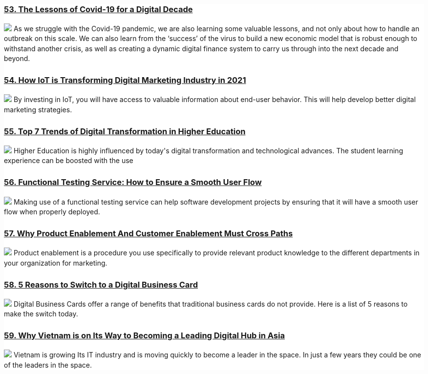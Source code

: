 ### [53. The Lessons of Covid-19 for a Digital Decade](https://hackernoon.com/the-lessons-of-covid-19-for-a-digital-decade-u56t3ya2)
![](https://cdn.hackernoon.com/drafts/qa2f3yh3.png)
As we struggle with the Covid-19 pandemic, we are also learning some valuable lessons, and not only about how to handle an outbreak on this scale. We can also learn from the ‘success’ of the virus to build a new economic model that is robust enough to withstand another crisis, as well as creating a dynamic digital finance system to carry us through into the next decade and beyond.

### [54. How IoT is Transforming Digital Marketing Industry in 2021](https://hackernoon.com/how-iot-is-transforming-digital-marketing-industry-in-2021-he2u3402)
![](https://cdn.hackernoon.com/images/cPav5sXiU5TWYzb4sHIZoNIMu0c2-t11o34ln.jpeg)
By investing in IoT, you will have access to valuable information about end-user behavior. This will help develop better digital marketing strategies.


### [55. Top 7 Trends of Digital Transformation in Higher Education](https://hackernoon.com/top-7-trends-of-digital-transformation-in-higher-education-8h7c3wxh)
![](https://cdn.hackernoon.com/images/KlqT9dMcFwYilzM27rI599sV8ZF2-ed3331l0.jpeg)
Higher Education is highly influenced by today's digital transformation and technological advances. The student learning experience can be boosted with the use

### [56. Functional Testing Service: How to Ensure a Smooth User Flow](https://hackernoon.com/functional-testing-service-how-to-ensure-a-smooth-user-flow)
![](https://cdn.hackernoon.com/images/ARCWTrgYpoc531106B2eMedWoT42-gda3h78.jpeg)
Making use of a functional testing service can help software development projects by ensuring that it will have a smooth user flow when properly deployed.

### [57. Why Product Enablement And Customer Enablement Must Cross Paths](https://hackernoon.com/why-product-enablement-and-customer-enablement-must-cross-paths)
![](https://cdn.hackernoon.com/images/ARCWTrgYpoc531106B2eMedWoT42-7q93m9d.jpeg)
Product enablement is a procedure you use specifically to provide relevant product knowledge to the different departments in your organization for marketing.

### [58. 5 Reasons to Switch to a Digital Business Card](https://hackernoon.com/5-reasons-to-switch-to-a-digital-business-card)
![](https://cdn.hackernoon.com/images/uOJkUpJyFeffjnSskCre0byTcX32-ls93otz.jpeg)
Digital Business Cards offer a range of benefits that traditional business cards do not provide. Here is a list of 5 reasons to make the switch today.

### [59. Why Vietnam is on Its Way to Becoming a Leading Digital Hub in Asia](https://hackernoon.com/why-vietnam-is-on-its-way-to-becoming-a-leading-digital-hub-in-asia)
![](https://cdn.hackernoon.com/images/5C9PNixAUBYE1fSwIF28WG2s6qv2-2r93p1i.jpeg)
Vietnam is growing Its IT industry and is moving quickly to become a leader in the space. In just a few years they could be one of the leaders in the space.
